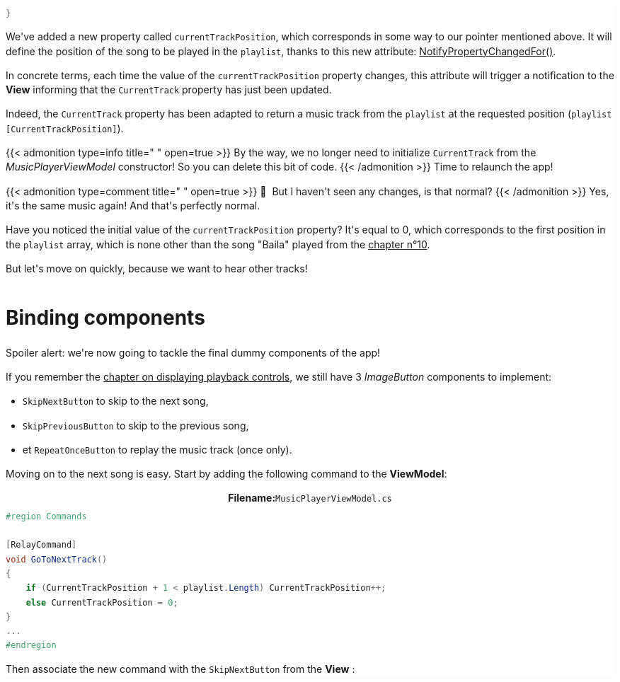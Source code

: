 ```csharp
}
```
We've added a new property called `currentTrackPosition`, which corresponds in some way to our pointer mentioned above. It will define the position of the song to be played in the `playlist`, thanks to this new attribute: [NotifyPropertyChangedFor()](https://learn.microsoft.com/en-us/dotnet/communitytoolkit/mvvm/generators/observableproperty#notifying-dependent-properties).

In concrete terms, each time the value of the `currentTrackPosition` property changes, this attribute will trigger a notification to the **View** informing that the `CurrentTrack` property has just been updated.

Indeed, the `CurrentTrack` property has been adapted to return a music track from the `playlist` at the requested position (`playlist[CurrentTrackPosition]`).


{{< admonition type=info title="‎ " open=true >}}
By the way, we no longer need to initialize `CurrentTrack` from the *MusicPlayerViewModel* constructor! So you can delete this bit of code.
{{< /admonition >}}
Time to relaunch the app!


{{< admonition type=comment title="‎ " open=true >}}
🐒‎ ‎ But I haven't seen any changes, is that normal?
{{< /admonition >}}
Yes, it's the same music again! And that's perfectly normal.

Have you noticed the initial value of the `currentTrackPosition` property? It's equal to 0, which corresponds to the first position in the `playlist` array, which is none other than the song "Baila" played from the <a href="../10-play-music/">chapter n°10</a>.

But let's move on quickly, because we want to hear other tracks!

# Binding components
Spoiler alert: we're now going to tackle the final dummy components of the app!

If you remember the <a href="../8-media-control/">chapter on displaying playback controls</a>, we still have 3 *ImageButton* components to implement:

* `SkipNextButton` to skip to the next song,

* `SkipPreviousButton` to skip to the previous song,

* et `RepeatOnceButton` to replay the music track (once only).

Moving on to the next song is easy. Start by adding the following command to the **ViewModel**:

<p align="center" style="margin-bottom:-10px"><strong>Filename:</strong><code>MusicPlayerViewModel.cs</code></p>

```csharp
#region Commands

[RelayCommand]
void GoToNextTrack()
{
    if (CurrentTrackPosition + 1 < playlist.Length) CurrentTrackPosition++;
    else CurrentTrackPosition = 0;
}
...
#endregion
```
Then associate the new command with the `SkipNextButton` from the **View** :
